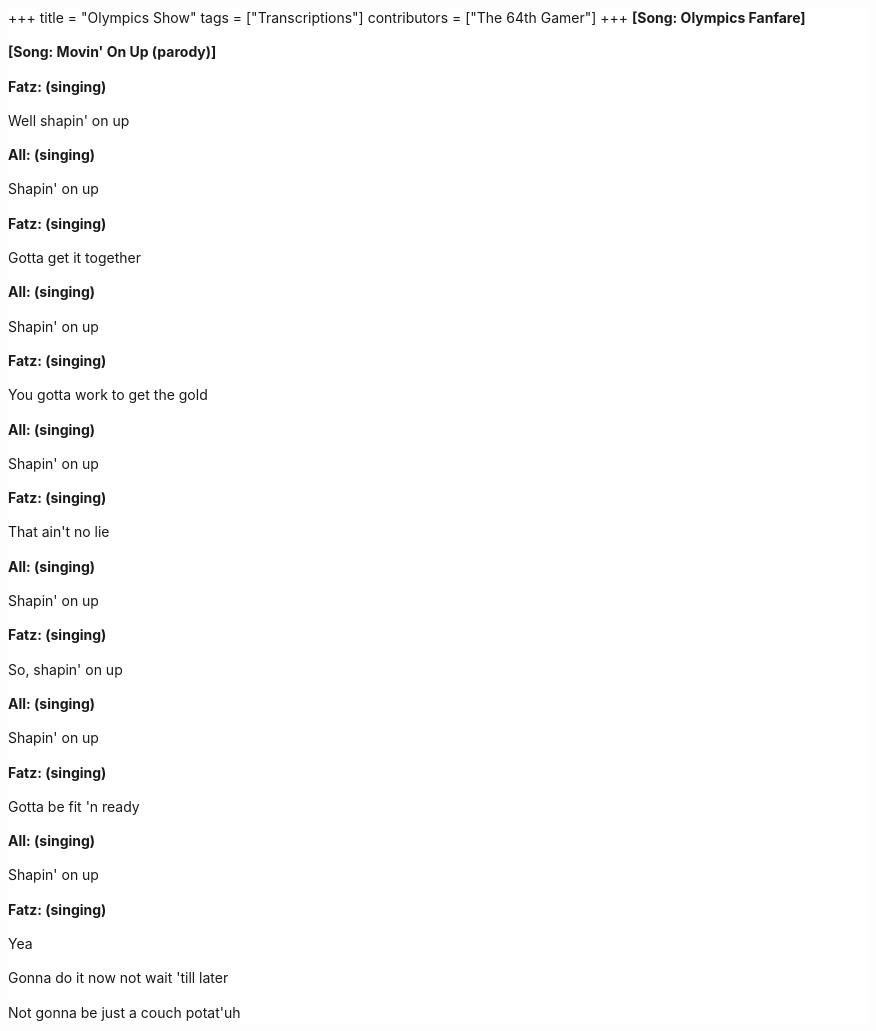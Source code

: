 +++
title = "Olympics Show"
tags = ["Transcriptions"]
contributors = ["The 64th Gamer"]
+++
**[Song: Olympics Fanfare]**

**[Song: Movin' On Up (parody)]**

**Fatz: (singing)**

Well shapin' on up

**All: (singing)**

Shapin' on up

**Fatz: (singing)**

Gotta get it together

**All: (singing)**

Shapin' on up

**Fatz: (singing)**

You gotta work to get the gold

**All: (singing)**

Shapin' on up

**Fatz: (singing)**

That ain't no lie

**All: (singing)**

Shapin' on up

**Fatz: (singing)**

So, shapin' on up

**All: (singing)**

Shapin' on up

**Fatz: (singing)**

Gotta be fit 'n ready

**All: (singing)**

Shapin' on up

**Fatz: (singing)**

Yea

Gonna do it now not wait 'till later

Not gonna be just a couch potat'uh

